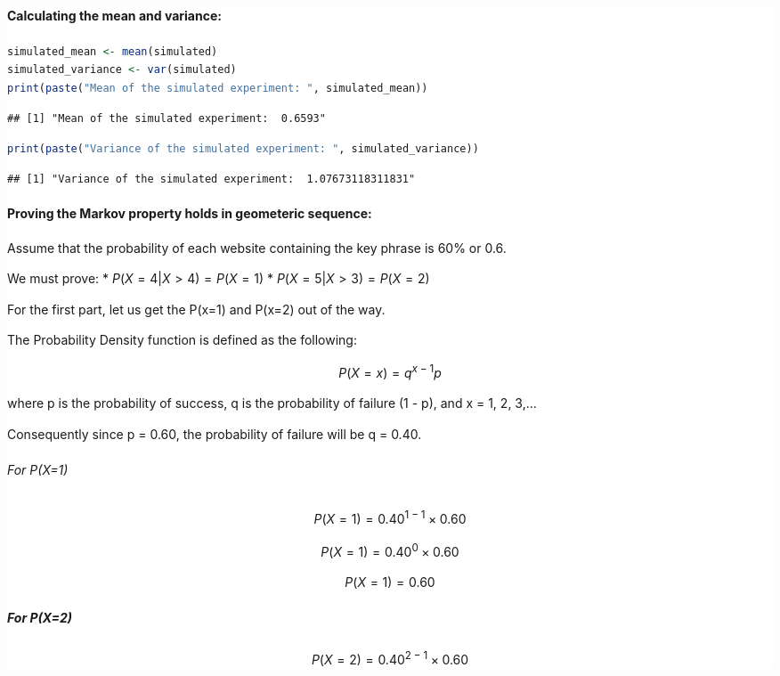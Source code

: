 
#### Calculating the mean and variance:

``` r
simulated_mean <- mean(simulated)
simulated_variance <- var(simulated)
print(paste("Mean of the simulated experiment: ", simulated_mean))
```

    ## [1] "Mean of the simulated experiment:  0.6593"

``` r
print(paste("Variance of the simulated experiment: ", simulated_variance))
```

    ## [1] "Variance of the simulated experiment:  1.07673118311831"

#### Proving the Markov property holds in geometeric sequence:

Assume that the probability of each website containing the key phrase is
60% or 0.6.

We must prove: \* $P(X=4|X>4) = P(X=1)$ \* $P(X=5|X>3) = P(X=2)$

For the first part, let us get the P(x=1) and P(x=2) out of the way.

The Probability Density function is defined as the following:

$$
P(X=x) = q^{x−1}p
$$

where p is the probability of success, q is the probability of failure
(1 - p), and x = 1, 2, 3,…

Consequently since p = 0.60, the probability of failure will be q =
0.40.

###### For P(X=1)

$$
P(X=1) = 0.40^{1-1} \times 0.60
$$

$$
P(X=1) = 0.40^0 \times 0.60
$$

$$
P(X=1) = 0.60
$$

##### For P(X=2)

$$
P(X=2) = 0.40^{2-1} \times 0.60
$$
